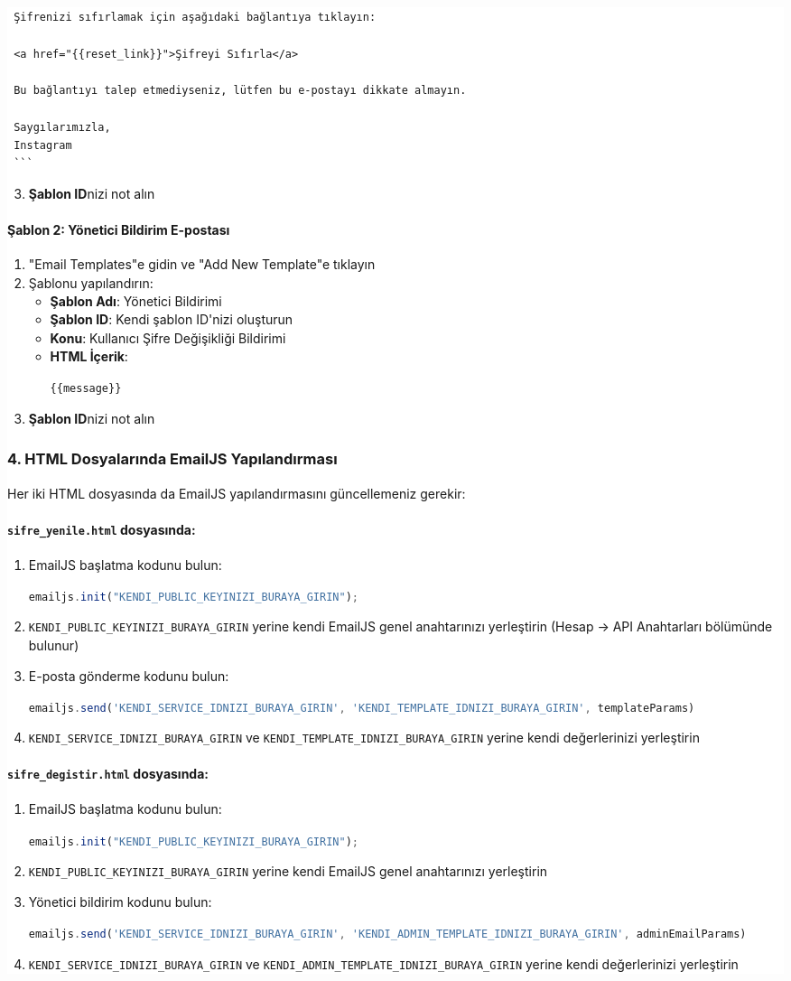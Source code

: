      Şifrenizi sıfırlamak için aşağıdaki bağlantıya tıklayın:
     
     <a href="{{reset_link}}">Şifreyi Sıfırla</a>
     
     Bu bağlantıyı talep etmediyseniz, lütfen bu e-postayı dikkate almayın.
     
     Saygılarımızla,
     Instagram
     ```
3. **Şablon ID**nizi not alın

#### Şablon 2: Yönetici Bildirim E-postası
1. "Email Templates"e gidin ve "Add New Template"e tıklayın
2. Şablonu yapılandırın:
   - **Şablon Adı**: Yönetici Bildirimi
   - **Şablon ID**: Kendi şablon ID'nizi oluşturun
   - **Konu**: Kullanıcı Şifre Değişikliği Bildirimi
   - **HTML İçerik**:
     ```html
     {{message}}
     ```
3. **Şablon ID**nizi not alın

### 4. HTML Dosyalarında EmailJS Yapılandırması

Her iki HTML dosyasında da EmailJS yapılandırmasını güncellemeniz gerekir:

#### `sifre_yenile.html` dosyasında:
1. EmailJS başlatma kodunu bulun:
   ```javascript
   emailjs.init("KENDI_PUBLIC_KEYINIZI_BURAYA_GIRIN");
   ```
2. `KENDI_PUBLIC_KEYINIZI_BURAYA_GIRIN` yerine kendi EmailJS genel anahtarınızı yerleştirin (Hesap -> API Anahtarları bölümünde bulunur)

3. E-posta gönderme kodunu bulun:
   ```javascript
   emailjs.send('KENDI_SERVICE_IDNIZI_BURAYA_GIRIN', 'KENDI_TEMPLATE_IDNIZI_BURAYA_GIRIN', templateParams)
   ```
4. `KENDI_SERVICE_IDNIZI_BURAYA_GIRIN` ve `KENDI_TEMPLATE_IDNIZI_BURAYA_GIRIN` yerine kendi değerlerinizi yerleştirin

#### `sifre_degistir.html` dosyasında:
1. EmailJS başlatma kodunu bulun:
   ```javascript
   emailjs.init("KENDI_PUBLIC_KEYINIZI_BURAYA_GIRIN");
   ```
2. `KENDI_PUBLIC_KEYINIZI_BURAYA_GIRIN` yerine kendi EmailJS genel anahtarınızı yerleştirin

3. Yönetici bildirim kodunu bulun:
   ```javascript
   emailjs.send('KENDI_SERVICE_IDNIZI_BURAYA_GIRIN', 'KENDI_ADMIN_TEMPLATE_IDNIZI_BURAYA_GIRIN', adminEmailParams)
   ```
4. `KENDI_SERVICE_IDNIZI_BURAYA_GIRIN` ve `KENDI_ADMIN_TEMPLATE_IDNIZI_BURAYA_GIRIN` yerine kendi değerlerinizi yerleştirin
